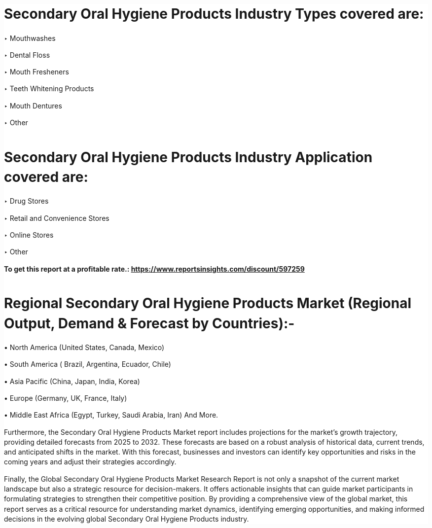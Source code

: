 # <strong>Secondary Oral Hygiene Products Industry Types covered are:</strong>

‣ Mouthwashes

‣ Dental Floss

‣ Mouth Fresheners

‣ Teeth Whitening Products

‣ Mouth Dentures

‣ Other

# <strong>Secondary Oral Hygiene Products Industry Application covered are:</strong>

‣ Drug Stores

‣  Retail and Convenience Stores

‣  Online Stores

‣  Other

<strong>To get this report at a profitable rate.: <a href=https://www.reportsinsights.com/discount/597259>https://www.reportsinsights.com/discount/597259</a></strong>

# <strong>Regional Secondary Oral Hygiene Products Market (Regional Output, Demand &amp; Forecast by Countries):-</strong>

• North America (United States, Canada, Mexico)

• South America ( Brazil, Argentina, Ecuador, Chile)

• Asia Pacific (China, Japan, India, Korea)

• Europe (Germany, UK, France, Italy)

• Middle East Africa (Egypt, Turkey, Saudi Arabia, Iran) And More.

Furthermore, the Secondary Oral Hygiene Products Market report includes projections for the market’s growth trajectory, providing detailed forecasts from 2025 to 2032. These forecasts are based on a robust analysis of historical data, current trends, and anticipated shifts in the market. With this forecast, businesses and investors can identify key opportunities and risks in the coming years and adjust their strategies accordingly.

Finally, the Global Secondary Oral Hygiene Products Market Research Report is not only a snapshot of the current market landscape but also a strategic resource for decision-makers. It offers actionable insights that can guide market participants in formulating strategies to strengthen their competitive position. By providing a comprehensive view of the global market, this report serves as a critical resource for understanding market dynamics, identifying emerging opportunities, and making informed decisions in the evolving global Secondary Oral Hygiene Products industry.
